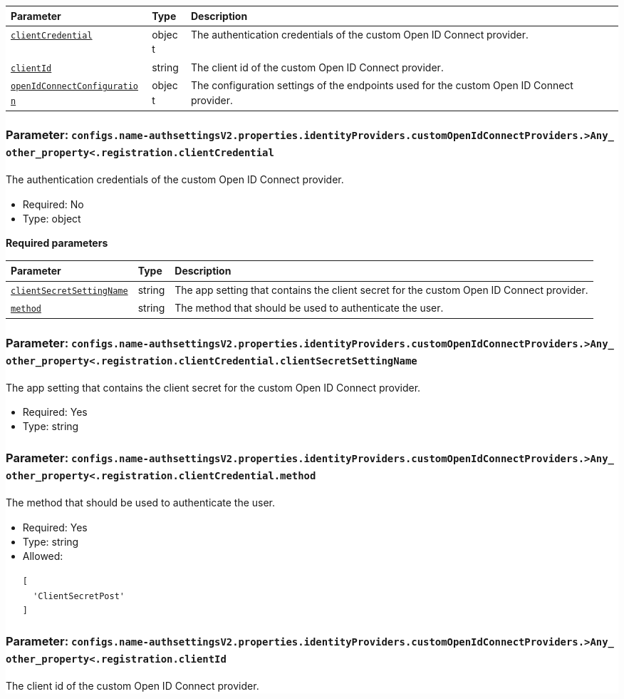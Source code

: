 | Parameter | Type | Description |
| :-- | :-- | :-- |
| [`clientCredential`](#parameter-configsname-authsettingsv2propertiesidentityproviderscustomopenidconnectproviders>any_other_property<registrationclientcredential) | object | The authentication credentials of the custom Open ID Connect provider. |
| [`clientId`](#parameter-configsname-authsettingsv2propertiesidentityproviderscustomopenidconnectproviders>any_other_property<registrationclientid) | string | The client id of the custom Open ID Connect provider. |
| [`openIdConnectConfiguration`](#parameter-configsname-authsettingsv2propertiesidentityproviderscustomopenidconnectproviders>any_other_property<registrationopenidconnectconfiguration) | object | The configuration settings of the endpoints used for the custom Open ID Connect provider. |

### Parameter: `configs.name-authsettingsV2.properties.identityProviders.customOpenIdConnectProviders.>Any_other_property<.registration.clientCredential`

The authentication credentials of the custom Open ID Connect provider.

- Required: No
- Type: object

**Required parameters**

| Parameter | Type | Description |
| :-- | :-- | :-- |
| [`clientSecretSettingName`](#parameter-configsname-authsettingsv2propertiesidentityproviderscustomopenidconnectproviders>any_other_property<registrationclientcredentialclientsecretsettingname) | string | The app setting that contains the client secret for the custom Open ID Connect provider. |
| [`method`](#parameter-configsname-authsettingsv2propertiesidentityproviderscustomopenidconnectproviders>any_other_property<registrationclientcredentialmethod) | string | The method that should be used to authenticate the user. |

### Parameter: `configs.name-authsettingsV2.properties.identityProviders.customOpenIdConnectProviders.>Any_other_property<.registration.clientCredential.clientSecretSettingName`

The app setting that contains the client secret for the custom Open ID Connect provider.

- Required: Yes
- Type: string

### Parameter: `configs.name-authsettingsV2.properties.identityProviders.customOpenIdConnectProviders.>Any_other_property<.registration.clientCredential.method`

The method that should be used to authenticate the user.

- Required: Yes
- Type: string
- Allowed:
  ```Bicep
  [
    'ClientSecretPost'
  ]
  ```

### Parameter: `configs.name-authsettingsV2.properties.identityProviders.customOpenIdConnectProviders.>Any_other_property<.registration.clientId`

The client id of the custom Open ID Connect provider.
